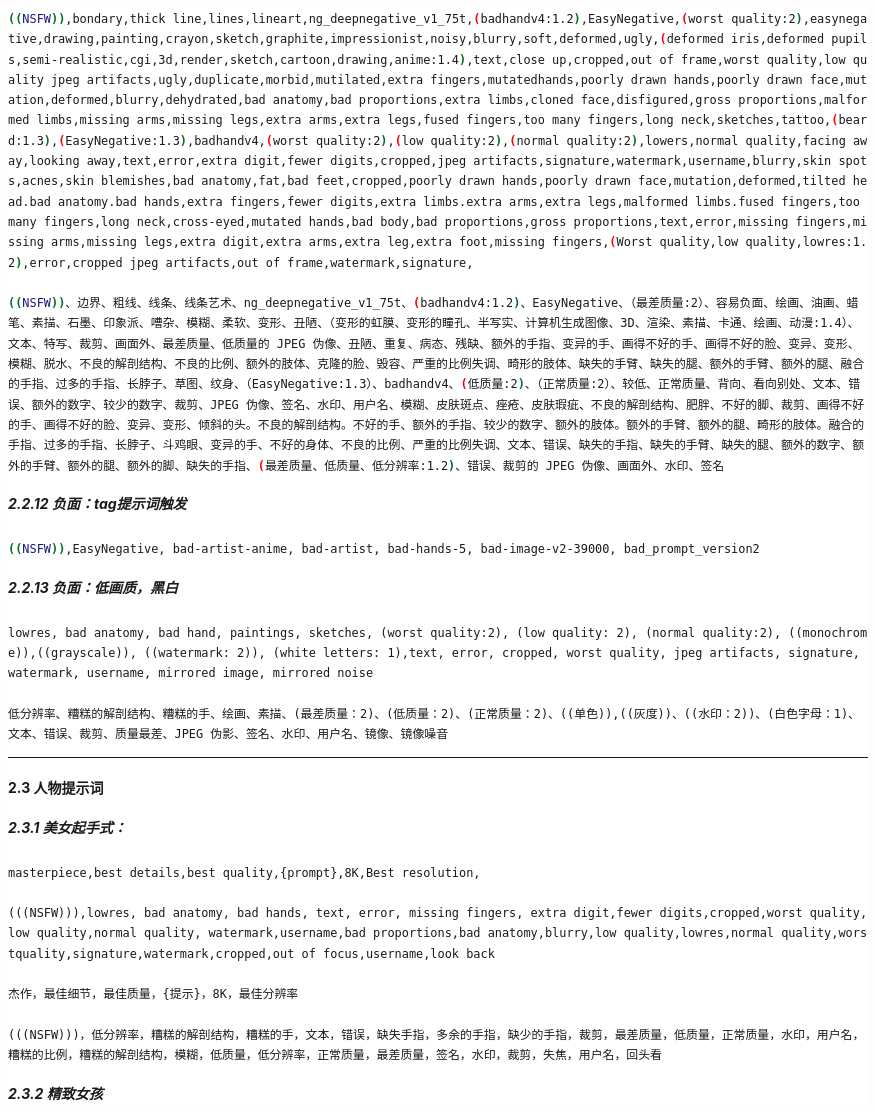 ```sh
((NSFW)),bondary,thick line,lines,lineart,ng_deepnegative_v1_75t,(badhandv4:1.2),EasyNegative,(worst quality:2),easynegative,drawing,painting,crayon,sketch,graphite,impressionist,noisy,blurry,soft,deformed,ugly,(deformed iris,deformed pupils,semi-realistic,cgi,3d,render,sketch,cartoon,drawing,anime:1.4),text,close up,cropped,out of frame,worst quality,low quality jpeg artifacts,ugly,duplicate,morbid,mutilated,extra fingers,mutatedhands,poorly drawn hands,poorly drawn face,mutation,deformed,blurry,dehydrated,bad anatomy,bad proportions,extra limbs,cloned face,disfigured,gross proportions,malformed limbs,missing arms,missing legs,extra arms,extra legs,fused fingers,too many fingers,long neck,sketches,tattoo,(beard:1.3),(EasyNegative:1.3),badhandv4,(worst quality:2),(low quality:2),(normal quality:2),lowers,normal quality,facing away,looking away,text,error,extra digit,fewer digits,cropped,jpeg artifacts,signature,watermark,username,blurry,skin spots,acnes,skin blemishes,bad anatomy,fat,bad feet,cropped,poorly drawn hands,poorly drawn face,mutation,deformed,tilted head.bad anatomy.bad hands,extra fingers,fewer digits,extra limbs.extra arms,extra legs,malformed limbs.fused fingers,too many fingers,long neck,cross-eyed,mutated hands,bad body,bad proportions,gross proportions,text,error,missing fingers,missing arms,missing legs,extra digit,extra arms,extra leg,extra foot,missing fingers,(Worst quality,low quality,lowres:1.2),error,cropped jpeg artifacts,out of frame,watermark,signature,

((NSFW))、边界、粗线、线条、线条艺术、ng_deepnegative_v1_75t、(badhandv4:1.2)、EasyNegative、（最差质量:2）、容易负面、绘画、油画、蜡笔、素描、石墨、印象派、嘈杂、模糊、柔软、变形、丑陋、（变形的虹膜、变形的瞳孔、半写实、计算机生成图像、3D、渲染、素描、卡通、绘画、动漫:1.4）、文本、特写、裁剪、画面外、最差质量、低质量的 JPEG 伪像、丑陋、重复、病态、残缺、额外的手指、变异的手、画得不好的手、画得不好的脸、变异、变形、模糊、脱水、不良的解剖结构、不良的比例、额外的肢体、克隆的脸、毁容、严重的比例失调、畸形的肢体、缺失的手臂、缺失的腿、额外的手臂、额外的腿、融合的手指、过多的手指、长脖子、草图、纹身、（EasyNegative:1.3）、badhandv4、(低质量:2)、（正常质量:2）、较低、正常质量、背向、看向别处、文本、错误、额外的数字、较少的数字、裁剪、JPEG 伪像、签名、水印、用户名、模糊、皮肤斑点、痤疮、皮肤瑕疵、不良的解剖结构、肥胖、不好的脚、裁剪、画得不好的手、画得不好的脸、变异、变形、倾斜的头。不良的解剖结构。不好的手、额外的手指、较少的数字、额外的肢体。额外的手臂、额外的腿、畸形的肢体。融合的手指、过多的手指、长脖子、斗鸡眼、变异的手、不好的身体、不良的比例、严重的比例失调、文本、错误、缺失的手指、缺失的手臂、缺失的腿、额外的数字、额外的手臂、额外的腿、额外的脚、缺失的手指、(最差质量、低质量、低分辨率:1.2)、错误、裁剪的 JPEG 伪像、画面外、水印、签名 
```

##### **2.2.12 负面：tag提示词触发**

```sh
((NSFW)),EasyNegative, bad-artist-anime, bad-artist, bad-hands-5, bad-image-v2-39000, bad_prompt_version2
```

##### **2.2.13 负面：低画质，黑白**

```markdown
lowres, bad anatomy, bad hand, paintings, sketches, (worst quality:2), (low quality: 2), (normal quality:2), ((monochrome)),((grayscale)), ((watermark: 2)), (white letters: 1),text, error, cropped, worst quality, jpeg artifacts, signature, watermark, username, mirrored image, mirrored noise 

低分辨率、糟糕的解剖结构、糟糕的手、绘画、素描、(最差质量：2)、(低质量：2)、(正常质量：2)、((单色)),((灰度))、((水印：2))、(白色字母：1)、文本、错误、裁剪、质量最差、JPEG 伪影、签名、水印、用户名、镜像、镜像噪音
```



------


#### **2.3 人物提示词**

##### **2.3.1 美女起手式：**

```
masterpiece,best details,best quality,{prompt},8K,Best resolution,

(((NSFW))),lowres, bad anatomy, bad hands, text, error, missing fingers, extra digit,fewer digits,cropped,worst quality,low quality,normal quality, watermark,username,bad proportions,bad anatomy,blurry,low quality,lowres,normal quality,worstquality,signature,watermark,cropped,out of focus,username,look back

杰作，最佳细节，最佳质量，{提示}，8K，最佳分辨率

(((NSFW)))，低分辨率，糟糕的解剖结构，糟糕的手，文本，错误，缺失手指，多余的手指，缺少的手指，裁剪，最差质量，低质量，正常质量，水印，用户名，糟糕的比例，糟糕的解剖结构，模糊，低质量，低分辨率，正常质量，最差质量，签名，水印，裁剪，失焦，用户名，回头看
```
##### **2.3.2 精致女孩**
